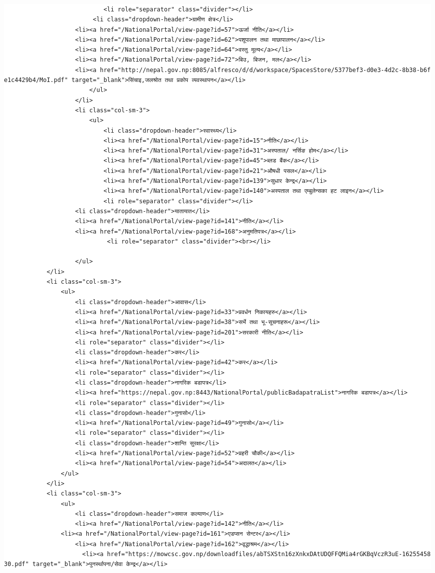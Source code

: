                                 <li role="separator" class="divider"></li>
                             <li class="dropdown-header">ग्रामीण क्षेत्र</li>
                        <li><a href="/NationalPortal/view-page?id=57">ऊर्जा नीति</a></li>
                        <li><a href="/NationalPortal/view-page?id=62">पशूपालन तथा माछापालन</a></li>
                        <li><a href="/NationalPortal/view-page?id=64">वस्तु मूल्य</a></li>
                        <li><a href="/NationalPortal/view-page?id=72">बिउ, बिजन, मल</a></li>
                        <li><a href="http://nepal.gov.np:8085/alfresco/d/d/workspace/SpacesStore/5377bef3-d0e3-4d2c-8b38-b6fe1c4429b4/MoI.pdf" target="_blank">सिंचाइ,जलश्रोत तथा प्रकोप व्यवस्थापन</a></li>
                            </ul>
                        </li>
                        <li class="col-sm-3">
                            <ul>
                                <li class="dropdown-header">स्वास्थ्य</li>
                                <li><a href="/NationalPortal/view-page?id=15">नीति</a></li>
                                <li><a href="/NationalPortal/view-page?id=31">अस्पताल/ नर्सिङ होम</a></li>
                                <li><a href="/NationalPortal/view-page?id=45">ब्लड बैंक</a></li>
                                <li><a href="/NationalPortal/view-page?id=21">औषधी पसल</a></li>
                                <li><a href="/NationalPortal/view-page?id=139">सुधार केन्द्र</a></li>
                                <li><a href="/NationalPortal/view-page?id=140">अस्पताल तथा एम्बुलेन्सका हट लाइन</a></li>
                                <li role="separator" class="divider"></li>
                        <li class="dropdown-header">यातायात</li>
                        <li><a href="/NationalPortal/view-page?id=141">नीति</a></li>
                        <li><a href="/NationalPortal/view-page?id=168">अनुमतिपत्र</a></li>
                                 <li role="separator" class="divider"><br></li>
                        
                        </ul>
                </li>
                <li class="col-sm-3">
                    <ul>
                        <li class="dropdown-header">आवास</li>
                        <li><a href="/NationalPortal/view-page?id=33">प्रवर्धन निकायहरु</a></li>
                        <li><a href="/NationalPortal/view-page?id=38">सर्भे तथा भू-सूचनाहरू</a></li>
                        <li><a href="/NationalPortal/view-page?id=201">सरकारी नीति</a></li>
                        <li role="separator" class="divider"></li>
                        <li class="dropdown-header">कर</li>
                        <li><a href="/NationalPortal/view-page?id=42">कर</a></li>
                        <li role="separator" class="divider"></li>
                        <li class="dropdown-header">नागरिक बडापत्र</li>
                        <li><a href="https://nepal.gov.np:8443/NationalPortal/publicBadapatraList">नागरिक बडापत्र</a></li>
                        <li role="separator" class="divider"></li>
                        <li class="dropdown-header">गुनासो</li>
                        <li><a href="/NationalPortal/view-page?id=49">गुनासो</a></li>
                        <li role="separator" class="divider"></li>
                        <li class="dropdown-header">शान्ति सुरक्षा</li>
                        <li><a href="/NationalPortal/view-page?id=52">प्रहरी चौकी</a></li>
                        <li><a href="/NationalPortal/view-page?id=54">अदालत</a></li>
                    </ul>
                </li>
                <li class="col-sm-3">
                    <ul>
                        <li class="dropdown-header">समाज कल्याण</li>
                        <li><a href="/NationalPortal/view-page?id=142">नीति</a></li>
                    <li><a href="/NationalPortal/view-page?id=161">एडप्सन सेन्टर</a></li>
                        <li><a href="/NationalPortal/view-page?id=162">वृद्धाश्रम</a></li>
                          <li><a href="https://mowcsc.gov.np/downloadfiles/abTSXStn16zXnkxDAtUDQFFQMia4rGKBqVczR3uE-1625545830.pdf" target="_blank">पुनर्स्थापना/सेवा केन्द्र</a></li>
